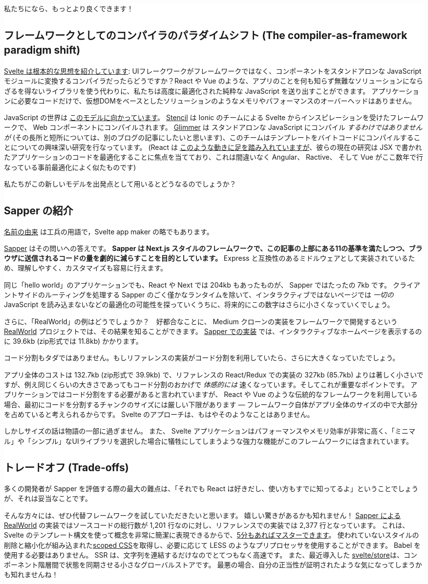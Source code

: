 私たちになら、もっとより良くできます！


## フレームワークとしてのコンパイラのパラダイムシフト (The compiler-as-framework paradigm shift)

[Svelte は根本的な思想を紹介しています](/blog/frameworks-without-the-framework): UIフレークワークがフレームワークではなく、コンポーネントをスタンドアロンな JavaScript モジュールに変換するコンパイラだったらどうですか？React や Vue のような、アプリのことを何も知らず無難なソリューションにならざるを得ないライブラリを使う代わりに、私たちは高度に最適化された純粋な JavaScript を送り出すことができます。 アプリケーションに必要なコードだけで、仮想DOMをベースとしたソリューションのようなメモリやパフォーマンスのオーバーヘッドはありません。

JavaScript の世界は [このモデルに向かっています](https://tomdale.net/2017/09/compilers-are-the-new-frameworks/)。 [Stencil](https://stenciljs.com) は Ionic のチームによる Svelte からインスピレーションを受けたフレームワークで、 Web コンポーネントにコンパイルされます。 [Glimmer](https://glimmerjs.com) は スタンドアロンな JavaScript にコンパイル *するわけではありませんが* (その長所と短所については、別のブログの記事にしたいと思います)、このチームはテンプレートをバイトコードにコンパイルすることについての興味深い研究を行なっています。 (React は [このような動きに足を踏み入れていますが](https://twitter.com/trueadm/status/944908776896978946)、彼らの現在の研究は JSX で書かれたアプリケーションのコードを最適化することに焦点を当てており、これは間違いなく Angular、 Ractive、 そして Vue がここ数年で行なっている事前最適化によく似たものです)

私たちがこの新しいモデルを出発点として用いるとどうなるのでしょうか？


## Sapper の紹介

<aside><p><a href="https://sapper.svelte.dev/docs#Why_the_name">名前の由来</a> は工兵の用語で，Svelte app maker の略でもあります。</p></aside>

[Sapper](https://sapper.svelte.dev) はその問いへの答えです。 **Sapper は Next.js スタイルのフレームワークで、この記事の上部にある11の基準を満たしつつ、ブラウザに送信されるコードの量を劇的に減らすことを目的としています。** Express と互換性のあるミドルウェアとして実装されているため、理解しやすく、カスタマイズも容易に行えます。

同じ「hello world」のアプリケーションでも、React や Next では 204kb もあったものが、 Sapper ではたったの 7kb です。 クライアントサイドのルーティングを処理する Sapper のごく僅かなランタイムを除いて、インタラクティブではないページでは *一切の* JavaScript を読み込まないなどの最適化の可能性を探っていくうちに、将来的にこの数字はさらに小さくなっていくでしょう。

さらに、「RealWorld」の例はどうでしょうか？　好都合なことに、 Medium クローンの実装をフレームワークで開発するという [RealWorld](https://github.com/gothinkster/realworld) プロジェクトでは、その結果を知ることができます。 [Sapper での実装](https://github.com/sveltejs/realworld) では、インタラクティブなホームページを表示するのに 39.6kb (zip形式では 11.8kb) かかります。

<aside><p>コード分割もタダではありません。もしリファレンスの実装がコード分割を利用していたら、さらに大きくなっていたでしょう。</p></aside>

アプリ全体のコストは 132.7kb (zip形式で 39.9kb) で、リファレンスの React/Redux での実装の 327kb (85.7kb) よりは著しく小さいですが、例え同じくらいの大きさであってもコード分割のおかげで *体感的には* 速くなっています。そしてこれが重要なポイントです。 アプリケーションではコード分割をする必要があると言われていますが、 React や Vue のような伝統的なフレームワークを利用している場合、最初にコードを分割するチャンクのサイズには厳しい下限があります — フレームワーク自体がアプリ全体のサイズの中で大部分を占めていると考えられるからです。  Svelte のアプローチは、もはやそのようなことはありません。

しかしサイズの話は物語の一部に過ぎません。 また、 Svelte アプリケーションはパフォーマンスやメモリ効率が非常に高く、「ミニマル」や「シンプル」なUIライブラリを選択した場合に犠牲にしてしまうような強力な機能がこのフレームワークには含まれています。


## トレードオフ (Trade-offs)

多くの開発者が Sapper を評価する際の最大の難点は、「それでも React は好きだし、使い方もすでに知ってるよ」ということでしょうが、それは妥当なことです。

そんな方々には、ぜひ代替フレームワークを試していただきたいと思います。 嬉しい驚きがあるかも知れません！ [Sapper による RealWorld](https://github.com/sveltejs/realworld) の実装ではソースコードの総行数が 1,201 行なのに対し、リファレンスでの実装では 2,377 行となっています。 これは、Svelte のテンプレート構文を使って概念を非常に簡潔に表現できるからで、[5分もあればマスターできます](https://v2.svelte.dev/guide#template-syntax)。 使われていないスタイルの削除と縮小化が組み込まれた[scoped CSS](/blog/the-zen-of-just-writing-css)を取得し、必要に応じて LESS のようなプリプロセッサを使用することができます。 Babel を使用する必要はありません。 SSR は、文字列を連結するだけなのでとてつもなく高速です。 また、最近導入した [svelte/store](https://v2.svelte.dev/guide#state-management)は、コンポーネント階層間で状態を同期させる小さなグローバルストアです。 最悪の場合、自分の正当性が証明されたような気になってしまうかも知れませんね！
